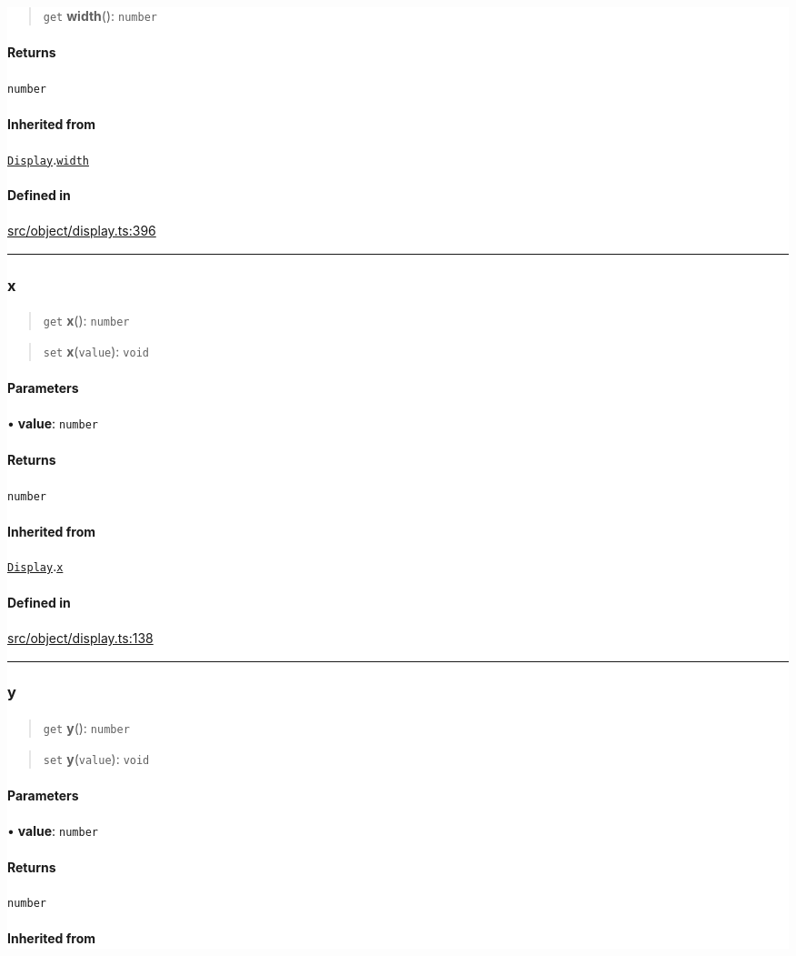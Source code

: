 > `get` **width**(): `number`

#### Returns

`number`

#### Inherited from

[`Display`](Display.md).[`width`](Display.md#width)

#### Defined in

[src/object/display.ts:396](https://github.com/zhuddan/canvas/blob/b50206ae1c4b263dbb91a272fa7cf66b9bc4f67b/src/object/display.ts#L396)

***

### x

> `get` **x**(): `number`

> `set` **x**(`value`): `void`

#### Parameters

• **value**: `number`

#### Returns

`number`

#### Inherited from

[`Display`](Display.md).[`x`](Display.md#x)

#### Defined in

[src/object/display.ts:138](https://github.com/zhuddan/canvas/blob/b50206ae1c4b263dbb91a272fa7cf66b9bc4f67b/src/object/display.ts#L138)

***

### y

> `get` **y**(): `number`

> `set` **y**(`value`): `void`

#### Parameters

• **value**: `number`

#### Returns

`number`

#### Inherited from
